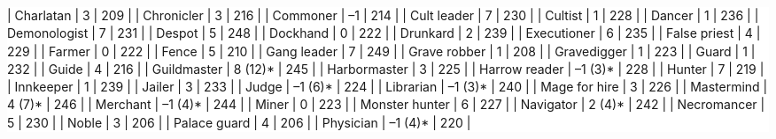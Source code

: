 | Charlatan | 3 | 209 |
| Chronicler | 3 | 216 |
| Commoner | –1 | 214 |
| Cult leader | 7 | 230 |
| Cultist | 1 | 228 |
| Dancer | 1 | 236 |
| Demonologist | 7 | 231 |
| Despot | 5 | 248 |
| Dockhand | 0 | 222 |
| Drunkard | 2 | 239 |
| Executioner | 6 | 235 |
| False priest | 4 | 229 |
| Farmer | 0 | 222 |
| Fence | 5 | 210 |
| Gang leader | 7 | 249 |
| Grave robber | 1 | 208 |
| Gravedigger | 1 | 223 |
| Guard | 1 | 232 |
| Guide | 4 | 216 |
| Guildmaster | 8 (12)* | 245 |
| Harbormaster | 3 | 225 |
| Harrow reader | –1 (3)* | 228 |
| Hunter | 7 | 219 |
| Innkeeper | 1 | 239 |
| Jailer | 3 | 233 |
| Judge | –1 (6)* | 224 |
| Librarian | –1 (3)* | 240 |
| Mage for hire | 3 | 226 |
| Mastermind | 4 (7)* | 246 |
| Merchant | –1 (4)* | 244 |
| Miner | 0 | 223 |
| Monster hunter | 6 | 227 |
| Navigator | 2 (4)* | 242 |
| Necromancer | 5 | 230 |
| Noble | 3 | 206 |
| Palace guard | 4 | 206 |
| Physician | –1 (4)* | 220 |